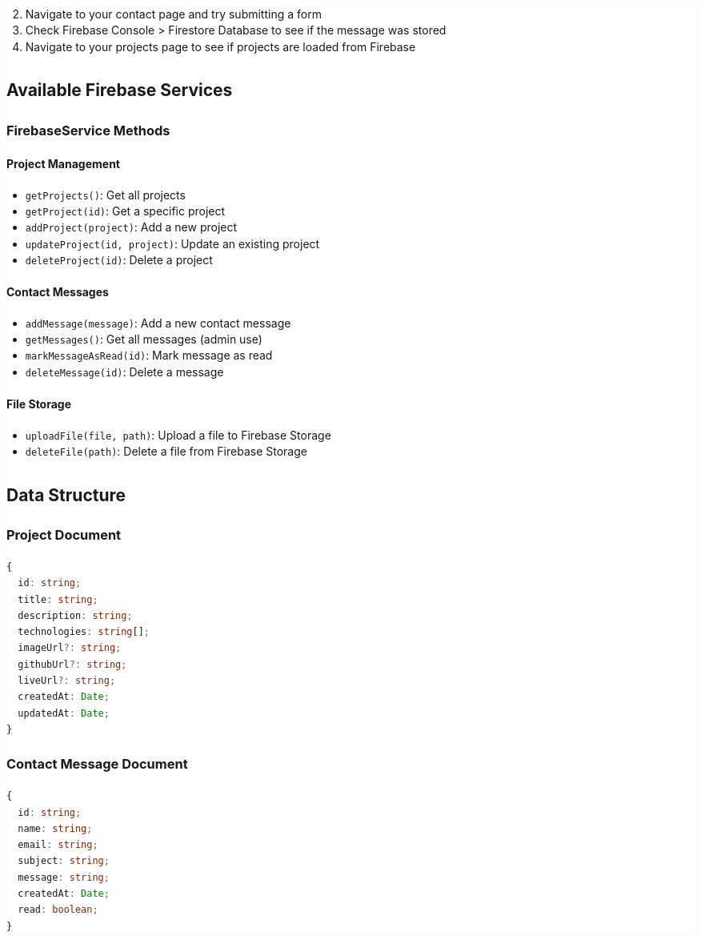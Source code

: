2. Navigate to your contact page and try submitting a form
3. Check Firebase Console > Firestore Database to see if the message was stored
4. Navigate to your projects page to see if projects are loaded from Firebase

## Available Firebase Services

### FirebaseService Methods

#### Project Management
- `getProjects()`: Get all projects
- `getProject(id)`: Get a specific project
- `addProject(project)`: Add a new project
- `updateProject(id, project)`: Update an existing project
- `deleteProject(id)`: Delete a project

#### Contact Messages
- `addMessage(message)`: Add a new contact message
- `getMessages()`: Get all messages (admin use)
- `markMessageAsRead(id)`: Mark message as read
- `deleteMessage(id)`: Delete a message

#### File Storage
- `uploadFile(file, path)`: Upload a file to Firebase Storage
- `deleteFile(path)`: Delete a file from Firebase Storage

## Data Structure

### Project Document
```typescript
{
  id: string;
  title: string;
  description: string;
  technologies: string[];
  imageUrl?: string;
  githubUrl?: string;
  liveUrl?: string;
  createdAt: Date;
  updatedAt: Date;
}
```

### Contact Message Document
```typescript
{
  id: string;
  name: string;
  email: string;
  subject: string;
  message: string;
  createdAt: Date;
  read: boolean;
}
```
